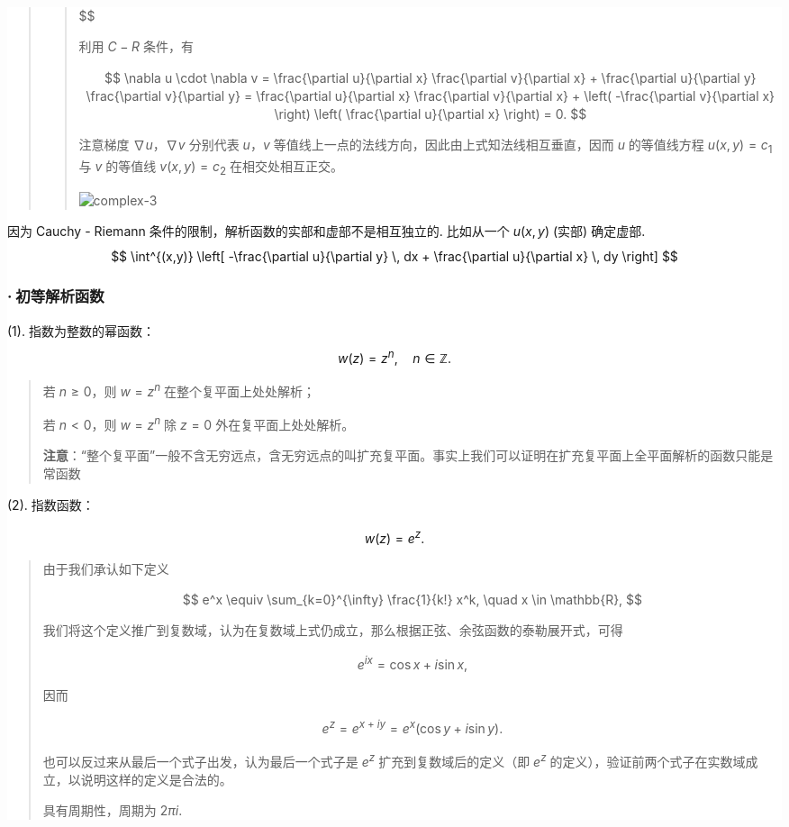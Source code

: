 > > $$
> >
> > 利用 $C-R$ 条件，有
> >
> > $$
> > \nabla u \cdot \nabla v = \frac{\partial u}{\partial x} \frac{\partial v}{\partial x} + \frac{\partial u}{\partial y} \frac{\partial v}{\partial y} = \frac{\partial u}{\partial x} \frac{\partial v}{\partial x} + \left( -\frac{\partial v}{\partial x} \right) \left( \frac{\partial u}{\partial x} \right) = 0.
> > $$
> >
> > 注意梯度 $\nabla u$，$\nabla v$ 分别代表 $u$，$v$ 等值线上一点的法线方向，因此由上式知法线相互垂直，因而 $u$ 的等值线方程 $u(x, y) = c_1$ 与 $v$ 的等值线 $v(x, y) = c_2$ 在相交处相互正交。
> >
> > ![complex-3](https://nicostore-mathematica.github.io/picx-images-hosting/complex-2.7i0nxpw039.webp)

因为 Cauchy - Riemann 条件的限制，解析函数的实部和虚部不是相互独立的. 比如从一个 $u(x,y)$ (实部) 确定虚部.
$$
\int^{(x,y)} \left[ -\frac{\partial u}{\partial y} \, dx + \frac{\partial u}{\partial x} \, dy \right]
$$

### · 初等解析函数

(1). 指数为整数的幂函数：
$$
w(z) = z^n, \quad n \in \mathbb{Z}.
$$

> 若 $n \geq 0$，则 $w = z^n$ 在整个复平面上处处解析；
>
> 若 $n < 0$，则 $w = z^n$ 除 $z = 0$ 外在复平面上处处解析。
>
> **注意**：“整个复平面”一般不含无穷远点，含无穷远点的叫扩充复平面。事实上我们可以证明在扩充复平面上全平面解析的函数只能是常函数

(2). 指数函数：

$$
w(z) = e^z.
$$

> 由于我们承认如下定义
>
> $$
> e^x \equiv \sum_{k=0}^{\infty} \frac{1}{k!} x^k, \quad x \in \mathbb{R},
> $$
>
> 我们将这个定义推广到复数域，认为在复数域上式仍成立，那么根据正弦、余弦函数的泰勒展开式，可得
>
> $$
> e^{ix} = \cos x + i \sin x,
> $$
>
> 因而
>
> $$
> e^z = e^{x+iy} = e^x (\cos y + i \sin y).
> $$
>
> 也可以反过来从最后一个式子出发，认为最后一个式子是 $e^z$ 扩充到复数域后的定义（即 $e^z$ 的定义），验证前两个式子在实数域成立，以说明这样的定义是合法的。
>
> 具有周期性，周期为 $2\pi i$.
